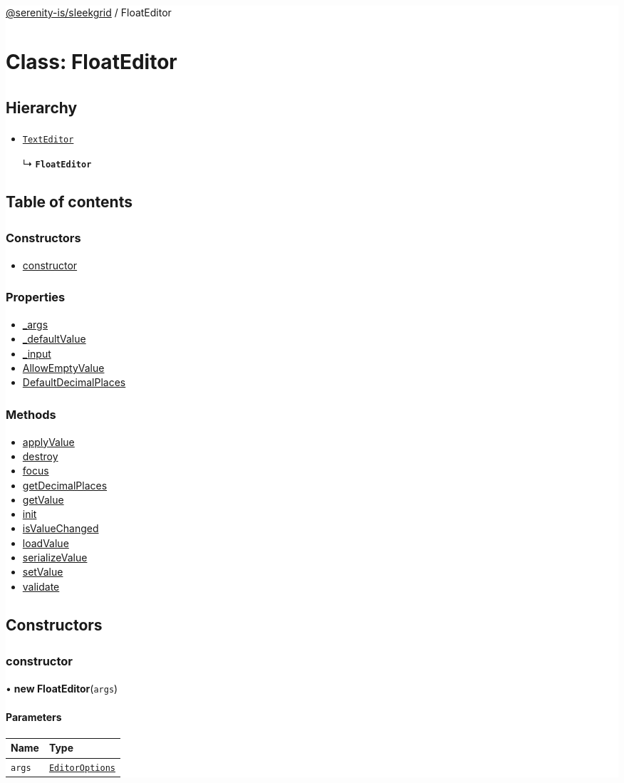 [@serenity-is/sleekgrid](../README.md) / FloatEditor

# Class: FloatEditor

## Hierarchy

- [`TextEditor`](TextEditor.md)

  ↳ **`FloatEditor`**

## Table of contents

### Constructors

- [constructor](FloatEditor.md#constructor)

### Properties

- [\_args](FloatEditor.md#_args)
- [\_defaultValue](FloatEditor.md#_defaultvalue)
- [\_input](FloatEditor.md#_input)
- [AllowEmptyValue](FloatEditor.md#allowemptyvalue)
- [DefaultDecimalPlaces](FloatEditor.md#defaultdecimalplaces)

### Methods

- [applyValue](FloatEditor.md#applyvalue)
- [destroy](FloatEditor.md#destroy)
- [focus](FloatEditor.md#focus)
- [getDecimalPlaces](FloatEditor.md#getdecimalplaces)
- [getValue](FloatEditor.md#getvalue)
- [init](FloatEditor.md#init)
- [isValueChanged](FloatEditor.md#isvaluechanged)
- [loadValue](FloatEditor.md#loadvalue)
- [serializeValue](FloatEditor.md#serializevalue)
- [setValue](FloatEditor.md#setvalue)
- [validate](FloatEditor.md#validate)

## Constructors

### constructor

• **new FloatEditor**(`args`)

#### Parameters

| Name | Type |
| :------ | :------ |
| `args` | [`EditorOptions`](../interfaces/EditorOptions.md) |
